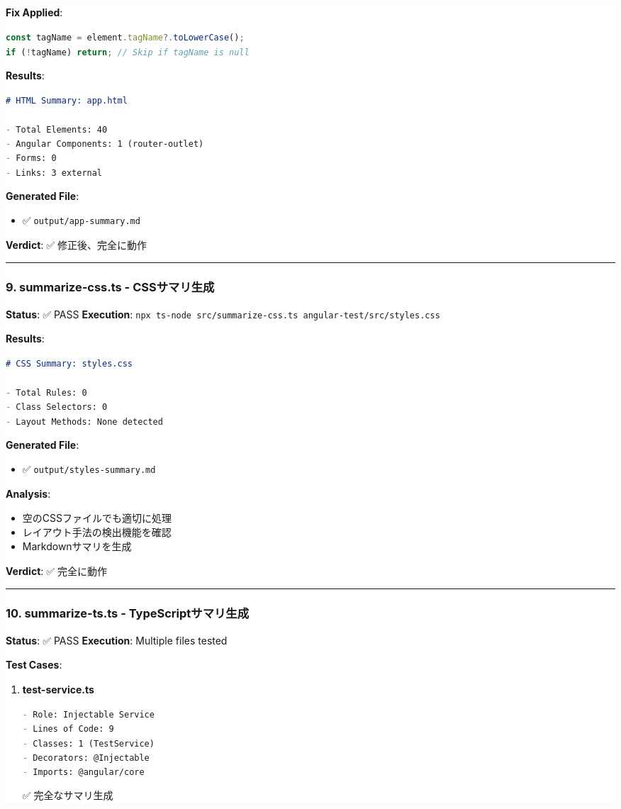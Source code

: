 **Fix Applied**:
```typescript
const tagName = element.tagName?.toLowerCase();
if (!tagName) return; // Skip if tagName is null
```

**Results**:
```markdown
# HTML Summary: app.html

- Total Elements: 40
- Angular Components: 1 (router-outlet)
- Forms: 0
- Links: 3 external
```

**Generated File**:
- ✅ `output/app-summary.md`

**Verdict**: ✅ 修正後、完全に動作

---

### 9. summarize-css.ts - CSSサマリ生成

**Status**: ✅ PASS
**Execution**: `npx ts-node src/summarize-css.ts angular-test/src/styles.css`

**Results**:
```markdown
# CSS Summary: styles.css

- Total Rules: 0
- Class Selectors: 0
- Layout Methods: None detected
```

**Generated File**:
- ✅ `output/styles-summary.md`

**Analysis**:
- 空のCSSファイルでも適切に処理
- レイアウト手法の検出機能を確認
- Markdownサマリを生成

**Verdict**: ✅ 完全に動作

---

### 10. summarize-ts.ts - TypeScriptサマリ生成

**Status**: ✅ PASS
**Execution**: Multiple files tested

**Test Cases**:

1. **test-service.ts**
   ```markdown
   - Role: Injectable Service
   - Lines of Code: 9
   - Classes: 1 (TestService)
   - Decorators: @Injectable
   - Imports: @angular/core
   ```
   ✅ 完全なサマリ生成
